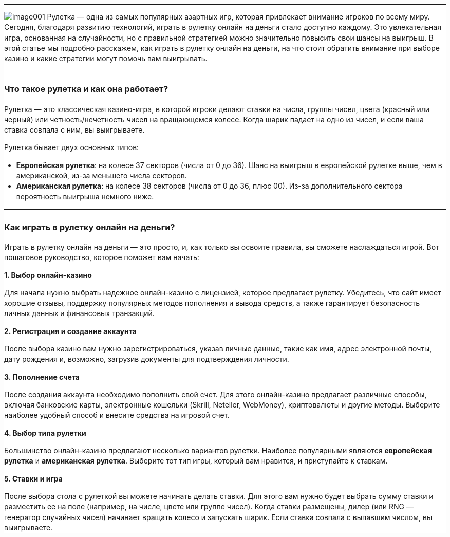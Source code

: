 ***

![image001](https://github.com/user-attachments/assets/e97cacd0-dc02-40db-8b9b-1dd8dce8c385)
Рулетка — одна из самых популярных азартных игр, которая привлекает внимание игроков по всему миру. Сегодня, благодаря развитию технологий, играть в рулетку онлайн на деньги стало доступно каждому. Это увлекательная игра, основанная на случайности, но с правильной стратегией можно значительно повысить свои шансы на выигрыш. В этой статье мы подробно расскажем, как играть в рулетку онлайн на деньги, на что стоит обратить внимание при выборе казино и какие стратегии могут помочь вам выигрывать.

***

### Что такое рулетка и как она работает?

Рулетка — это классическая казино-игра, в которой игроки делают ставки на числа, группы чисел, цвета (красный или черный) или четность/нечетность чисел на вращающемся колесе. Когда шарик падает на одно из чисел, и если ваша ставка совпала с ним, вы выигрываете.

Рулетка бывает двух основных типов:

* **Европейская рулетка**: на колесе 37 секторов (числа от 0 до 36). Шанс на выигрыш в европейской рулетке выше, чем в американской, из-за меньшего числа секторов.
* **Американская рулетка**: на колесе 38 секторов (числа от 0 до 36, плюс 00). Из-за дополнительного сектора вероятность выигрыша немного ниже.

***

### Как играть в рулетку онлайн на деньги?

Играть в рулетку онлайн на деньги — это просто, и, как только вы освоите правила, вы сможете наслаждаться игрой. Вот пошаговое руководство, которое поможет вам начать:

**1. Выбор онлайн-казино**

Для начала нужно выбрать надежное онлайн-казино с лицензией, которое предлагает рулетку. Убедитесь, что сайт имеет хорошие отзывы, поддержку популярных методов пополнения и вывода средств, а также гарантирует безопасность личных данных и финансовых транзакций.

**2. Регистрация и создание аккаунта**

После выбора казино вам нужно зарегистрироваться, указав личные данные, такие как имя, адрес электронной почты, дату рождения и, возможно, загрузив документы для подтверждения личности.

**3. Пополнение счета**

После создания аккаунта необходимо пополнить свой счет. Для этого онлайн-казино предлагает различные способы, включая банковские карты, электронные кошельки (Skrill, Neteller, WebMoney), криптовалюты и другие методы. Выберите наиболее удобный способ и внесите средства на игровой счет.

**4. Выбор типа рулетки**

Большинство онлайн-казино предлагают несколько вариантов рулетки. Наиболее популярными являются **европейская рулетка** и **американская рулетка**. Выберите тот тип игры, который вам нравится, и приступайте к ставкам.

**5. Ставки и игра**

После выбора стола с рулеткой вы можете начинать делать ставки. Для этого вам нужно будет выбрать сумму ставки и разместить ее на поле (например, на числе, цвете или группе чисел). Когда ставки размещены, дилер (или RNG — генератор случайных чисел) начинает вращать колесо и запускать шарик. Если ставка совпала с выпавшим числом, вы выигрываете.
